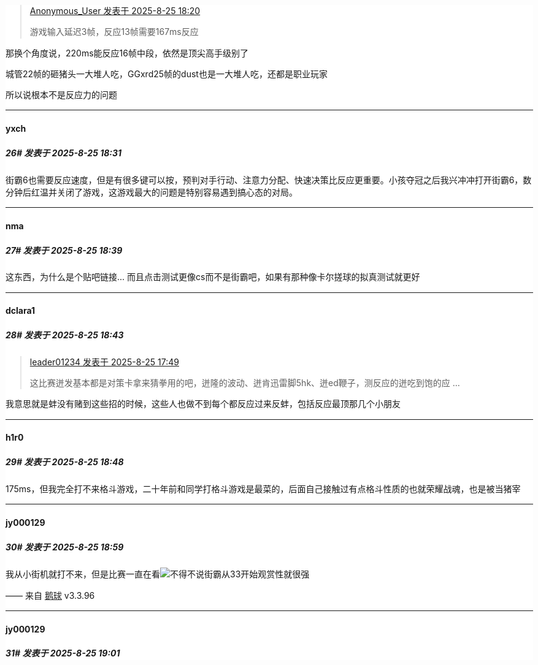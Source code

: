 <blockquote><a href="httphttps://stage1st.com/2b/forum.php?mod=redirect&amp;goto=findpost&amp;pid=68320337&amp;ptid=2260202" target="_blank">Anonymous_User 发表于 2025-8-25 18:20</a>

游戏输入延迟3帧，反应13帧需要167ms反应</blockquote>
那换个角度说，220ms能反应16帧中段，依然是顶尖高手级别了

城管22帧的砸猪头一大堆人吃，GGxrd25帧的dust也是一大堆人吃，还都是职业玩家

所以说根本不是反应力的问题

*****

####  yxch  
##### 26#       发表于 2025-8-25 18:31

街霸6也需要反应速度，但是有很多键可以按，预判对手行动、注意力分配、快速决策比反应更重要。小孩夺冠之后我兴冲冲打开街霸6，数分钟后红温并关闭了游戏，这游戏最大的问题是特别容易遇到搞心态的对局。

*****

####  nma  
##### 27#       发表于 2025-8-25 18:39

这东西，为什么是个贴吧链接... 而且点击测试更像cs而不是街霸吧，如果有那种像卡尔搓球的拟真测试就更好

*****

####  dclara1  
##### 28#       发表于 2025-8-25 18:43

<blockquote><a href="httphttps://stage1st.com/2b/forum.php?mod=redirect&amp;goto=findpost&amp;pid=68320181&amp;ptid=2260202" target="_blank">leader01234 发表于 2025-8-25 17:49</a>

这比赛迸发基本都是对策卡拿来猜拳用的吧，迸隆的波动、迸肯迅雷脚5hk、迸ed鞭子，测反应的迸吃到饱的应 ...</blockquote>
我意思就是蚌没有赌到这些招的时候，这些人也做不到每个都反应过来反蚌，包括反应最顶那几个小朋友

*****

####  h1r0  
##### 29#       发表于 2025-8-25 18:48

175ms，但我完全打不来格斗游戏，二十年前和同学打格斗游戏是最菜的，后面自己接触过有点格斗性质的也就荣耀战魂，也是被当猪宰

*****

####  jy000129  
##### 30#       发表于 2025-8-25 18:59

我从小街机就打不来，但是比赛一直在看<img src="https://static.stage1st.com/image/smiley/face2017/037.png" referrerpolicy="no-referrer">不得不说街霸从33开始观赏性就很强

—— 来自 [鹅球](https://www.pgyer.com/GcUxKd4w) v3.3.96

*****

####  jy000129  
##### 31#       发表于 2025-8-25 19:01
